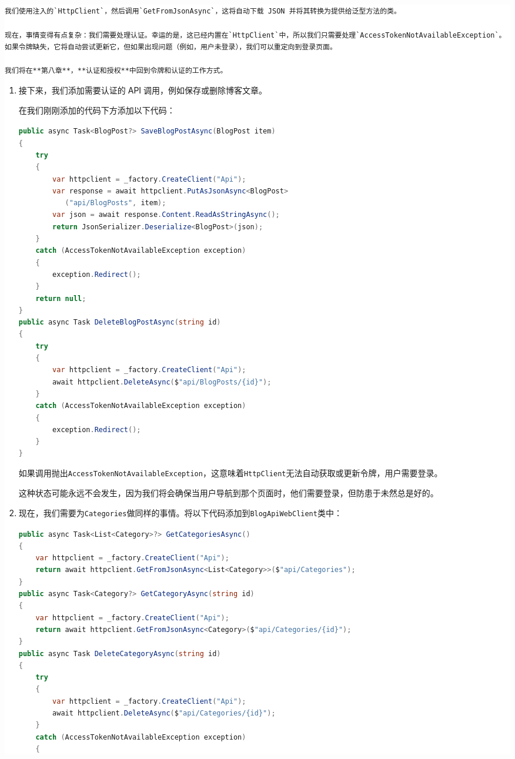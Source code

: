     我们使用注入的`HttpClient`，然后调用`GetFromJsonAsync`，这将自动下载 JSON 并将其转换为提供给泛型方法的类。

    现在，事情变得有点复杂：我们需要处理认证。幸运的是，这已经内置在`HttpClient`中，所以我们只需要处理`AccessTokenNotAvailableException`。如果令牌缺失，它将自动尝试更新它，但如果出现问题（例如，用户未登录），我们可以重定向到登录页面。

    我们将在**第八章**，**认证和授权**中回到令牌和认证的工作方式。

1.  接下来，我们添加需要认证的 API 调用，例如保存或删除博客文章。

    在我们刚刚添加的代码下方添加以下代码：

    ```cs
    public async Task<BlogPost?> SaveBlogPostAsync(BlogPost item)
    {
        try
        {
            var httpclient = _factory.CreateClient("Api");
            var response = await httpclient.PutAsJsonAsync<BlogPost>
               ("api/BlogPosts", item);
            var json = await response.Content.ReadAsStringAsync();
            return JsonSerializer.Deserialize<BlogPost>(json);
        }
        catch (AccessTokenNotAvailableException exception)
        {
            exception.Redirect();
        }
        return null;
    }
    public async Task DeleteBlogPostAsync(string id)
    {
        try
        {
            var httpclient = _factory.CreateClient("Api");
            await httpclient.DeleteAsync($"api/BlogPosts/{id}");
        }
        catch (AccessTokenNotAvailableException exception)
        {
            exception.Redirect();
        }
    } 
    ```

    如果调用抛出`AccessTokenNotAvailableException`，这意味着`HttpClient`无法自动获取或更新令牌，用户需要登录。

    这种状态可能永远不会发生，因为我们将会确保当用户导航到那个页面时，他们需要登录，但防患于未然总是好的。

1.  现在，我们需要为`Categories`做同样的事情。将以下代码添加到`BlogApiWebClient`类中：

    ```cs
    public async Task<List<Category>?> GetCategoriesAsync()
    {
        var httpclient = _factory.CreateClient("Api");
        return await httpclient.GetFromJsonAsync<List<Category>>($"api/Categories");
    }
    public async Task<Category?> GetCategoryAsync(string id)
    {
        var httpclient = _factory.CreateClient("Api");
        return await httpclient.GetFromJsonAsync<Category>($"api/Categories/{id}");
    }
    public async Task DeleteCategoryAsync(string id)
    {
        try
        {
            var httpclient = _factory.CreateClient("Api");
            await httpclient.DeleteAsync($"api/Categories/{id}");
        }
        catch (AccessTokenNotAvailableException exception)
        {